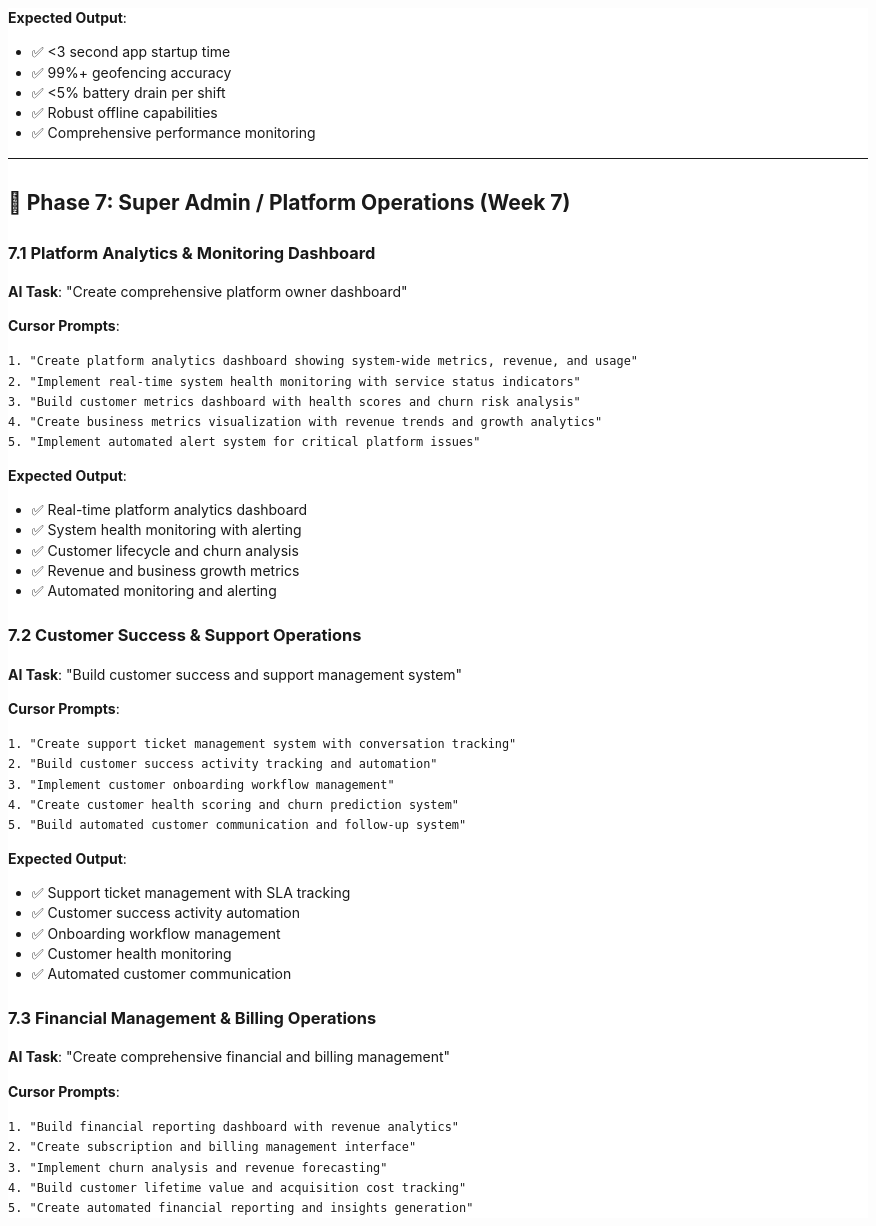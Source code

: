 **Expected Output**:
- ✅ <3 second app startup time
- ✅ 99%+ geofencing accuracy
- ✅ <5% battery drain per shift
- ✅ Robust offline capabilities
- ✅ Comprehensive performance monitoring

---

## 👑 Phase 7: Super Admin / Platform Operations (Week 7)

### 7.1 Platform Analytics & Monitoring Dashboard
**AI Task**: "Create comprehensive platform owner dashboard"

**Cursor Prompts**:
```
1. "Create platform analytics dashboard showing system-wide metrics, revenue, and usage"
2. "Implement real-time system health monitoring with service status indicators"
3. "Build customer metrics dashboard with health scores and churn risk analysis"
4. "Create business metrics visualization with revenue trends and growth analytics"
5. "Implement automated alert system for critical platform issues"
```

**Expected Output**:
- ✅ Real-time platform analytics dashboard
- ✅ System health monitoring with alerting
- ✅ Customer lifecycle and churn analysis
- ✅ Revenue and business growth metrics
- ✅ Automated monitoring and alerting

### 7.2 Customer Success & Support Operations
**AI Task**: "Build customer success and support management system"

**Cursor Prompts**:
```
1. "Create support ticket management system with conversation tracking"
2. "Build customer success activity tracking and automation"
3. "Implement customer onboarding workflow management"
4. "Create customer health scoring and churn prediction system"
5. "Build automated customer communication and follow-up system"
```

**Expected Output**:
- ✅ Support ticket management with SLA tracking
- ✅ Customer success activity automation
- ✅ Onboarding workflow management
- ✅ Customer health monitoring
- ✅ Automated customer communication

### 7.3 Financial Management & Billing Operations
**AI Task**: "Create comprehensive financial and billing management"

**Cursor Prompts**:
```
1. "Build financial reporting dashboard with revenue analytics"
2. "Create subscription and billing management interface"
3. "Implement churn analysis and revenue forecasting"
4. "Build customer lifetime value and acquisition cost tracking"
5. "Create automated financial reporting and insights generation"
```
